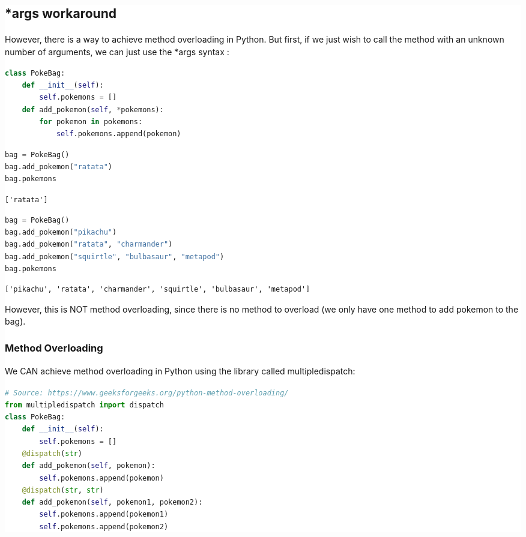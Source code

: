 ## *args workaround

However, there is a way to achieve method overloading in Python. But first, if we just wish to call the method with an unknown number of arguments, we can just use the *args syntax :


```python
class PokeBag:
    def __init__(self):
        self.pokemons = []
    def add_pokemon(self, *pokemons):
        for pokemon in pokemons:
            self.pokemons.append(pokemon)
```


```python
bag = PokeBag()
bag.add_pokemon("ratata")
bag.pokemons
```




    ['ratata']




```python
bag = PokeBag()
bag.add_pokemon("pikachu")
bag.add_pokemon("ratata", "charmander")
bag.add_pokemon("squirtle", "bulbasaur", "metapod")
bag.pokemons
```




    ['pikachu', 'ratata', 'charmander', 'squirtle', 'bulbasaur', 'metapod']



However, this is NOT method overloading, since there is no method to overload (we only have one method to add pokemon to the bag). 

### Method Overloading

We CAN achieve method overloading in Python using the library called multipledispatch:



```python
# Source: https://www.geeksforgeeks.org/python-method-overloading/
from multipledispatch import dispatch
class PokeBag:
    def __init__(self):
        self.pokemons = []
    @dispatch(str)
    def add_pokemon(self, pokemon):
        self.pokemons.append(pokemon)
    @dispatch(str, str)
    def add_pokemon(self, pokemon1, pokemon2):
        self.pokemons.append(pokemon1)
        self.pokemons.append(pokemon2)
```
